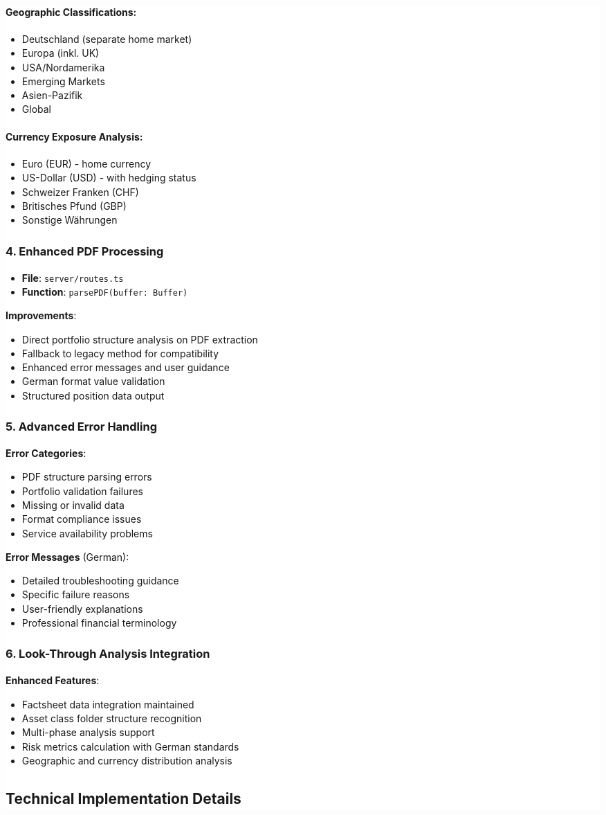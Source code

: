 #### Geographic Classifications:
- Deutschland (separate home market)
- Europa (inkl. UK)
- USA/Nordamerika
- Emerging Markets
- Asien-Pazifik
- Global

#### Currency Exposure Analysis:
- Euro (EUR) - home currency
- US-Dollar (USD) - with hedging status
- Schweizer Franken (CHF)
- Britisches Pfund (GBP)
- Sonstige Währungen

### 4. Enhanced PDF Processing
- **File**: `server/routes.ts`
- **Function**: `parsePDF(buffer: Buffer)`

**Improvements**:
- Direct portfolio structure analysis on PDF extraction
- Fallback to legacy method for compatibility
- Enhanced error messages and user guidance
- German format value validation
- Structured position data output

### 5. Advanced Error Handling

**Error Categories**:
- PDF structure parsing errors
- Portfolio validation failures
- Missing or invalid data
- Format compliance issues
- Service availability problems

**Error Messages** (German):
- Detailed troubleshooting guidance
- Specific failure reasons
- User-friendly explanations
- Professional financial terminology

### 6. Look-Through Analysis Integration

**Enhanced Features**:
- Factsheet data integration maintained
- Asset class folder structure recognition
- Multi-phase analysis support
- Risk metrics calculation with German standards
- Geographic and currency distribution analysis

## Technical Implementation Details
